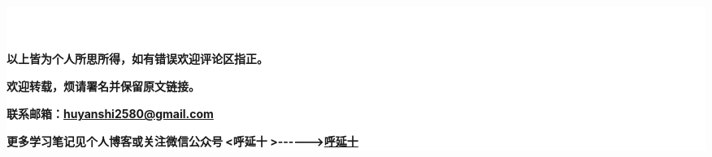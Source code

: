 
<br>
<br>




**以上皆为个人所思所得，如有错误欢迎评论区指正。**


**欢迎转载，烦请署名并保留原文链接。**


**联系邮箱：huyanshi2580@gmail.com**


**更多学习笔记见个人博客或关注微信公众号 &lt;呼延十 &gt;------><a href="{{ site.baseurl }}/">呼延十</a>**